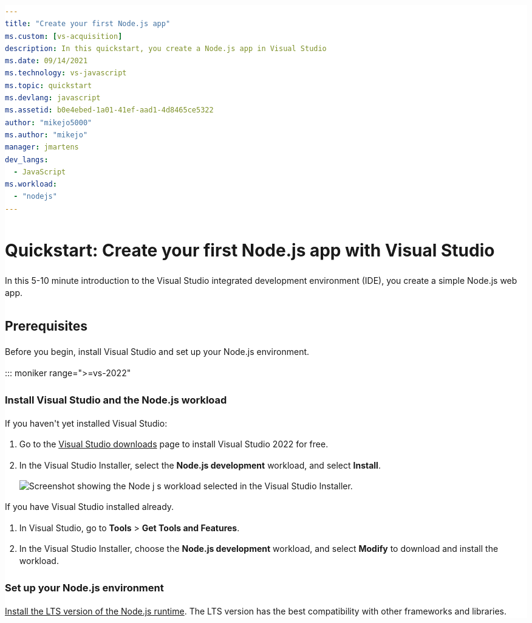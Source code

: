```yaml
---
title: "Create your first Node.js app"
ms.custom: [vs-acquisition]
description: In this quickstart, you create a Node.js app in Visual Studio
ms.date: 09/14/2021
ms.technology: vs-javascript
ms.topic: quickstart
ms.devlang: javascript
ms.assetid: b0e4ebed-1a01-41ef-aad1-4d8465ce5322
author: "mikejo5000"
ms.author: "mikejo"
manager: jmartens
dev_langs:
  - JavaScript
ms.workload:
  - "nodejs"
---
```

# Quickstart: Create your first Node.js app with Visual Studio

In this 5-10 minute introduction to the Visual Studio integrated development environment (IDE), you create a simple Node.js web app.

## Prerequisites

Before you begin, install Visual Studio and set up your Node.js environment.

::: moniker range=">=vs-2022"
### Install Visual Studio and the Node.js workload

If you haven't yet installed Visual Studio:

1. Go to the [Visual Studio downloads](https://visualstudio.microsoft.com/downloads) page to install Visual Studio 2022 for free.

1. In the Visual Studio Installer, select the **Node.js development** workload, and select **Install**.

   ![Screenshot showing the Node j s workload selected in the Visual Studio Installer.](../ide/media/quickstart-nodejs-workload.png)

If you have Visual Studio installed already.

1. In Visual Studio, go to **Tools** > **Get Tools and Features**.

1. In the Visual Studio Installer, choose the **Node.js development** workload, and select **Modify** to download and install the workload.

### Set up your Node.js environment

[Install the LTS version of the Node.js runtime](https://nodejs.org/en/download/). The LTS version has the best compatibility with other frameworks and libraries.
